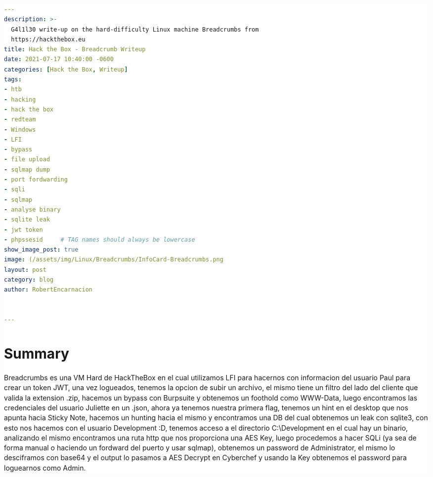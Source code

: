 ```yaml
---
description: >-
  G4l1l30 write-up on the hard-difficulty Linux machine Breadcrumbs from
  https://hackthebox.eu
title: Hack the Box - Breadcrumb Writeup
date: 2021-07-17 10:40:00 -0600
categories: [Hack the Box, Writeup]
tags: 
- htb
- hacking
- hack the box
- redteam
- Windows
- LFI
- bypass 
- file upload
- sqlmap dump
- port fordwarding
- sqli
- sqlmap
- analyse binary
- sqlite leak
- jwt token
- phpssesid     # TAG names should always be lowercase
show_image_post: true
image: (/assets/img/Linux/Breadcrumbs/InfoCard-Breadcrumbs.png
layout: post
category: blog
author: RobertEncarnacion


---
```


# Summary



Breadcrumbs es una VM Hard de HackTheBox en el cual utilizamos LFI para hacernos con informacion del usuario Paul para crear un token JWT, una vez logueados, tenemos la opcion de subir un archivo, el mismo tiene un filtro del lado del cliente que valida la extension .zip, hacemos un bypass con Burpsuite y obtenemos un foothold como WWW-Data, luego encontramos las credenciales del usuario Juliette en un .json, ahora ya tenemos nuestra primera flag, tenemos un hint en el desktop que nos apunta hacia Sticky Note, hacemos un hunting hacia el mismo y encontramos una DB del cual obtenemos un leak con sqlite3, con esto nos hacemos con el usuario Development :D, tenemos acceso a el directorio C:\Development en el cual hay un binario, analizando el mismo encontramos una ruta http que nos proporciona una AES Key, luego procedemos a hacer SQLi (ya sea de forma manual o haciendo un fordward del puerto y usar sqlmap), obtenemos un password de Administrator, el mismo lo desciframos con base64 y el output lo pasamos a AES Decrypt en Cyberchef y usando la Key obtenemos el password para loguearnos como Admin.
